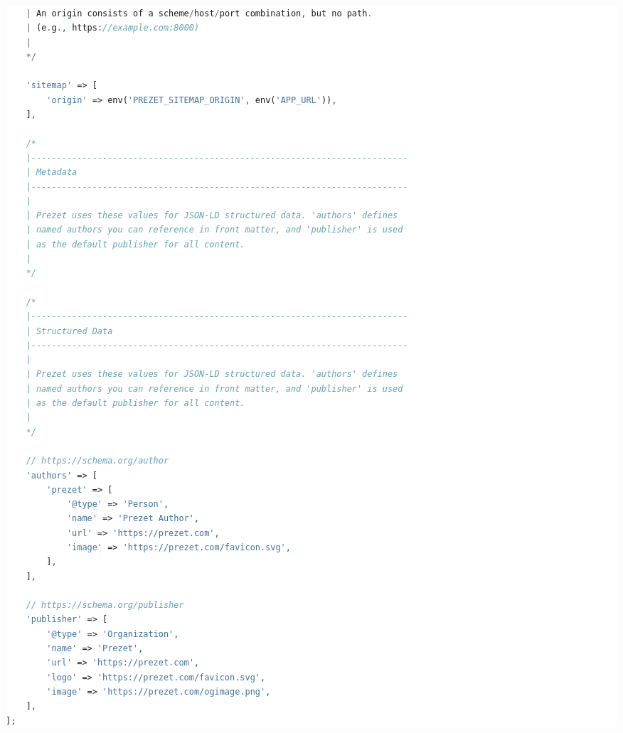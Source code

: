 ```php
    | An origin consists of a scheme/host/port combination, but no path.
    | (e.g., https://example.com:8000)
    |
    */

    'sitemap' => [
        'origin' => env('PREZET_SITEMAP_ORIGIN', env('APP_URL')),
    ],

    /*
    |--------------------------------------------------------------------------
    | Metadata
    |--------------------------------------------------------------------------
    |
    | Prezet uses these values for JSON-LD structured data. 'authors' defines
    | named authors you can reference in front matter, and 'publisher' is used
    | as the default publisher for all content.
    |
    */

    /*
    |--------------------------------------------------------------------------
    | Structured Data
    |--------------------------------------------------------------------------
    |
    | Prezet uses these values for JSON-LD structured data. 'authors' defines
    | named authors you can reference in front matter, and 'publisher' is used
    | as the default publisher for all content.
    |
    */

    // https://schema.org/author
    'authors' => [
        'prezet' => [
            '@type' => 'Person',
            'name' => 'Prezet Author',
            'url' => 'https://prezet.com',
            'image' => 'https://prezet.com/favicon.svg',
        ],
    ],

    // https://schema.org/publisher
    'publisher' => [
        '@type' => 'Organization',
        'name' => 'Prezet',
        'url' => 'https://prezet.com',
        'logo' => 'https://prezet.com/favicon.svg',
        'image' => 'https://prezet.com/ogimage.png',
    ],
];
```
